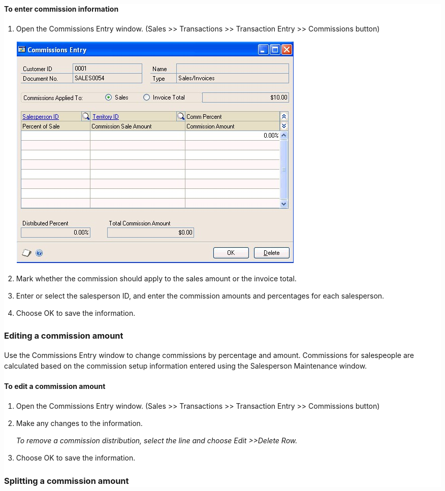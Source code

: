 #### To enter commission information

1. Open the Commissions Entry window. 
    (Sales \>\> Transactions \>\> Transaction Entry \>\> Commissions button)

    ![screenshpt](media/9d1911ba955245bdd90918390f9e7186.jpg)

1. Mark whether the commission should apply to the sales amount or the invoice
    total.

2. Enter or select the salesperson ID, and enter the commission amounts and
    percentages for each salesperson.

3. Choose OK to save the information.

### Editing a commission amount

Use the Commissions Entry window to change commissions by percentage and amount.
Commissions for salespeople are calculated based on the commission setup
information entered using the Salesperson Maintenance window.

#### To edit a commission amount

1. Open the Commissions Entry window. 
    (Sales \>\> Transactions \>\> Transaction Entry \>\> Commissions button)

2. Make any changes to the information.

    *To remove a commission distribution, select the line and choose Edit \>\>Delete Row.*

1. Choose OK to save the information.

### Splitting a commission amount
